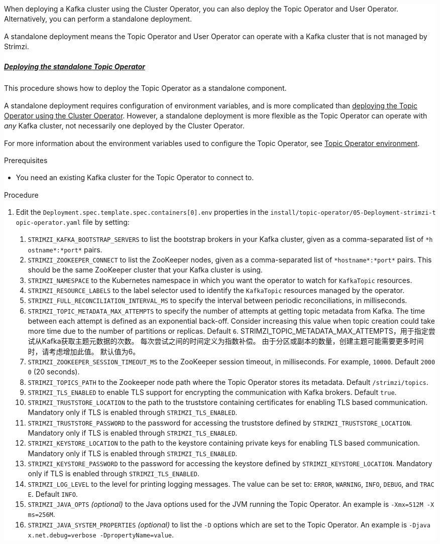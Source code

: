 When deploying a Kafka cluster using the Cluster Operator, you can also deploy the Topic Operator and User Operator. Alternatively, you can perform a standalone deployment.

A standalone deployment means the Topic Operator and User Operator can operate with a Kafka cluster that is not managed by Strimzi.

##### [Deploying the standalone Topic Operator](https://strimzi.io/docs/operators/0.18.0/using.html#deploying-the-topic-operator-standalone-str)

This procedure shows how to deploy the Topic Operator as a standalone component.

A standalone deployment requires configuration of environment variables, and is more complicated than [deploying the Topic Operator using the Cluster Operator](https://strimzi.io/docs/operators/0.18.0/using.html#deploying-the-topic-operator-using-the-cluster-operator-str). However, a standalone deployment is more flexible as the Topic Operator can operate with *any* Kafka cluster, not necessarily one deployed by the Cluster Operator.

For more information about the environment variables used to configure the Topic Operator, see [Topic Operator environment](https://strimzi.io/docs/operators/0.18.0/using.html#topic-operator-environment-deploying).

Prerequisites

- You need an existing Kafka cluster for the Topic Operator to connect to.

Procedure

1. Edit the `Deployment.spec.template.spec.containers[0].env` properties in the `install/topic-operator/05-Deployment-strimzi-topic-operator.yaml` file by setting:

   1. `STRIMZI_KAFKA_BOOTSTRAP_SERVERS` to list the bootstrap brokers in your Kafka cluster, given as a comma-separated list of `*hostname*:‍*port*` pairs.
   2. `STRIMZI_ZOOKEEPER_CONNECT` to list the ZooKeeper nodes, given as a comma-separated list of `*hostname*:‍*port*` pairs. This should be the same ZooKeeper cluster that your Kafka cluster is using.
   3. `STRIMZI_NAMESPACE` to the Kubernetes namespace in which you want the operator to watch for `KafkaTopic` resources.
   4. `STRIMZI_RESOURCE_LABELS` to the label selector used to identify the `KafkaTopic` resources managed by the operator.
   5. `STRIMZI_FULL_RECONCILIATION_INTERVAL_MS` to specify the interval between periodic reconciliations, in milliseconds.
   6. `STRIMZI_TOPIC_METADATA_MAX_ATTEMPTS` to specify the number of attempts at getting topic metadata from Kafka. The time between each attempt is defined as an exponential back-off. Consider increasing this value when topic creation could take more time due to the number of partitions or replicas. Default `6`.  STRIMZI_TOPIC_METADATA_MAX_ATTEMPTS，用于指定尝试从Kafka获取主题元数据的次数。 每次尝试之间的时间定义为指数补偿。 由于分区或副本的数量，创建主题可能需要更多时间时，请考虑增加此值。 默认值为6。
   7. `STRIMZI_ZOOKEEPER_SESSION_TIMEOUT_MS` to the ZooKeeper session timeout, in milliseconds. For example, `10000`. Default `20000` (20 seconds).
   8. `STRIMZI_TOPICS_PATH` to the Zookeeper node path where the Topic Operator stores its metadata. Default `/strimzi/topics`.
   9. `STRIMZI_TLS_ENABLED` to enable TLS support for encrypting the communication with Kafka brokers. Default `true`.
   10. `STRIMZI_TRUSTSTORE_LOCATION` to the path to the truststore containing certificates for enabling TLS based communication. Mandatory only if TLS is enabled through `STRIMZI_TLS_ENABLED`.
   11. `STRIMZI_TRUSTSTORE_PASSWORD` to the password for accessing the truststore defined by `STRIMZI_TRUSTSTORE_LOCATION`. Mandatory only if TLS is enabled through `STRIMZI_TLS_ENABLED`.
   12. `STRIMZI_KEYSTORE_LOCATION` to the path to the keystore containing private keys for enabling TLS based communication. Mandatory only if TLS is enabled through `STRIMZI_TLS_ENABLED`.
   13. `STRIMZI_KEYSTORE_PASSWORD` to the password for accessing the keystore defined by `STRIMZI_KEYSTORE_LOCATION`. Mandatory only if TLS is enabled through `STRIMZI_TLS_ENABLED`.
   14. `STRIMZI_LOG_LEVEL` to the level for printing logging messages. The value can be set to: `ERROR`, `WARNING`, `INFO`, `DEBUG`, and `TRACE`. Default `INFO`.
   15. `STRIMZI_JAVA_OPTS` *(optional)* to the Java options used for the JVM running the Topic Operator. An example is `-Xmx=512M -Xms=256M`.
   16. `STRIMZI_JAVA_SYSTEM_PROPERTIES` *(optional)* to list the `-D` options which are set to the Topic Operator. An example is `-Djavax.net.debug=verbose -DpropertyName=value`.
